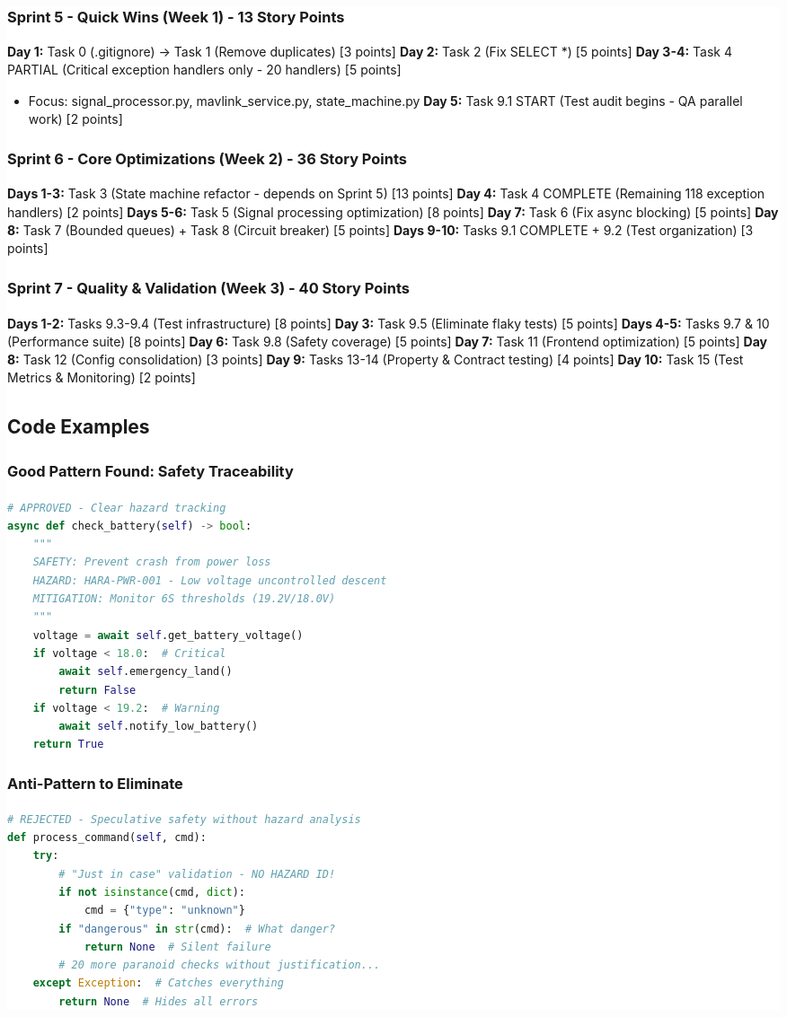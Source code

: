 ### Sprint 5 - Quick Wins (Week 1) - 13 Story Points
**Day 1:** Task 0 (.gitignore) → Task 1 (Remove duplicates) [3 points]
**Day 2:** Task 2 (Fix SELECT *) [5 points]
**Day 3-4:** Task 4 PARTIAL (Critical exception handlers only - 20 handlers) [5 points]
   - Focus: signal_processor.py, mavlink_service.py, state_machine.py
**Day 5:** Task 9.1 START (Test audit begins - QA parallel work) [2 points]

### Sprint 6 - Core Optimizations (Week 2) - 36 Story Points
**Days 1-3:** Task 3 (State machine refactor - depends on Sprint 5) [13 points]
**Day 4:** Task 4 COMPLETE (Remaining 118 exception handlers) [2 points]
**Days 5-6:** Task 5 (Signal processing optimization) [8 points]
**Day 7:** Task 6 (Fix async blocking) [5 points]
**Day 8:** Task 7 (Bounded queues) + Task 8 (Circuit breaker) [5 points]
**Days 9-10:** Tasks 9.1 COMPLETE + 9.2 (Test organization) [3 points]

### Sprint 7 - Quality & Validation (Week 3) - 40 Story Points
**Days 1-2:** Tasks 9.3-9.4 (Test infrastructure) [8 points]
**Day 3:** Task 9.5 (Eliminate flaky tests) [5 points]
**Days 4-5:** Tasks 9.7 & 10 (Performance suite) [8 points]
**Day 6:** Task 9.8 (Safety coverage) [5 points]
**Day 7:** Task 11 (Frontend optimization) [5 points]
**Day 8:** Task 12 (Config consolidation) [3 points]
**Day 9:** Tasks 13-14 (Property & Contract testing) [4 points]
**Day 10:** Task 15 (Test Metrics & Monitoring) [2 points]

## Code Examples

### Good Pattern Found: Safety Traceability
```python
# APPROVED - Clear hazard tracking
async def check_battery(self) -> bool:
    """
    SAFETY: Prevent crash from power loss
    HAZARD: HARA-PWR-001 - Low voltage uncontrolled descent
    MITIGATION: Monitor 6S thresholds (19.2V/18.0V)
    """
    voltage = await self.get_battery_voltage()
    if voltage < 18.0:  # Critical
        await self.emergency_land()
        return False
    if voltage < 19.2:  # Warning
        await self.notify_low_battery()
    return True
```

### Anti-Pattern to Eliminate
```python
# REJECTED - Speculative safety without hazard analysis
def process_command(self, cmd):
    try:
        # "Just in case" validation - NO HAZARD ID!
        if not isinstance(cmd, dict):
            cmd = {"type": "unknown"}
        if "dangerous" in str(cmd):  # What danger?
            return None  # Silent failure
        # 20 more paranoid checks without justification...
    except Exception:  # Catches everything
        return None  # Hides all errors
```
